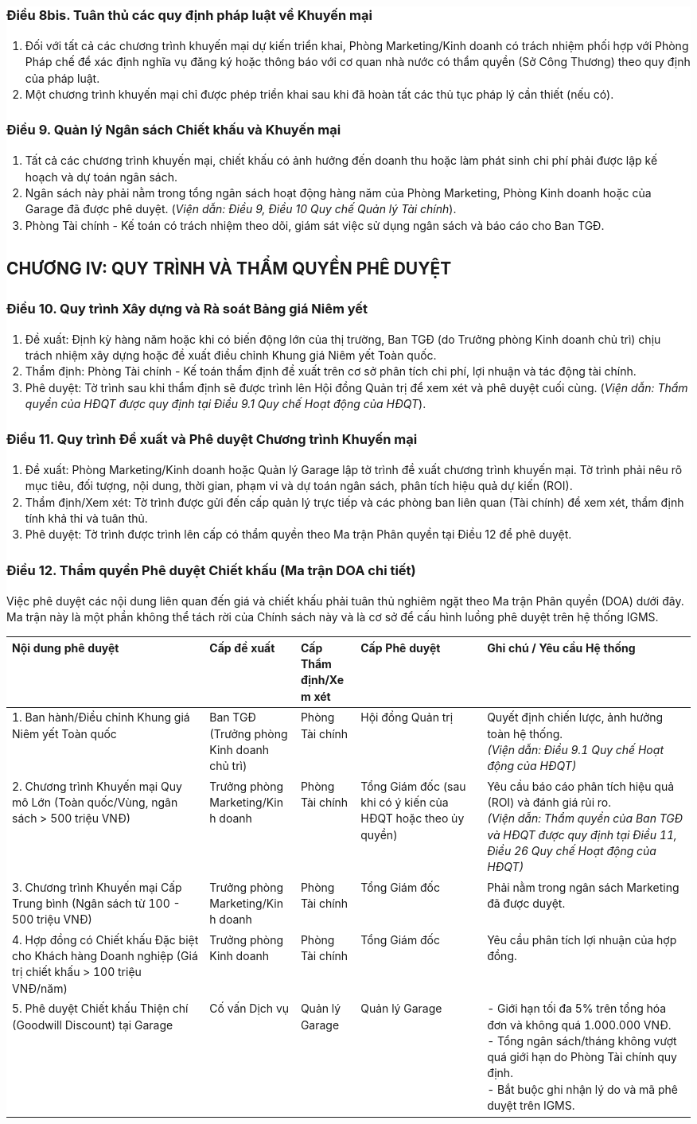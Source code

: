 ### Điều 8bis. Tuân thủ các quy định pháp luật về Khuyến mại
1.  Đối với tất cả các chương trình khuyến mại dự kiến triển khai, Phòng Marketing/Kinh doanh có trách nhiệm phối hợp với Phòng Pháp chế để xác định nghĩa vụ đăng ký hoặc thông báo với cơ quan nhà nước có thẩm quyền (Sở Công Thương) theo quy định của pháp luật.
2.  Một chương trình khuyến mại chỉ được phép triển khai sau khi đã hoàn tất các thủ tục pháp lý cần thiết (nếu có).

### Điều 9. Quản lý Ngân sách Chiết khấu và Khuyến mại

1.  Tất cả các chương trình khuyến mại, chiết khấu có ảnh hưởng đến doanh thu hoặc làm phát sinh chi phí phải được lập kế hoạch và dự toán ngân sách.
2.  Ngân sách này phải nằm trong tổng ngân sách hoạt động hàng năm của Phòng Marketing, Phòng Kinh doanh hoặc của Garage đã được phê duyệt. (*Viện dẫn: Điều 9, Điều 10 Quy chế Quản lý Tài chính*).
3.  Phòng Tài chính - Kế toán có trách nhiệm theo dõi, giám sát việc sử dụng ngân sách và báo cáo cho Ban TGĐ.

## CHƯƠNG IV: QUY TRÌNH VÀ THẨM QUYỀN PHÊ DUYỆT

### Điều 10. Quy trình Xây dựng và Rà soát Bảng giá Niêm yết

1.  Đề xuất: Định kỳ hàng năm hoặc khi có biến động lớn của thị trường, Ban TGĐ (do Trưởng phòng Kinh doanh chủ trì) chịu trách nhiệm xây dựng hoặc đề xuất điều chỉnh Khung giá Niêm yết Toàn quốc.
2.  Thẩm định: Phòng Tài chính - Kế toán thẩm định đề xuất trên cơ sở phân tích chi phí, lợi nhuận và tác động tài chính.
3.  Phê duyệt: Tờ trình sau khi thẩm định sẽ được trình lên Hội đồng Quản trị để xem xét và phê duyệt cuối cùng. (*Viện dẫn: Thẩm quyền của HĐQT được quy định tại Điều 9.1 Quy chế Hoạt động của HĐQT*).

### Điều 11. Quy trình Đề xuất và Phê duyệt Chương trình Khuyến mại

1.  Đề xuất: Phòng Marketing/Kinh doanh hoặc Quản lý Garage lập tờ trình đề xuất chương trình khuyến mại. Tờ trình phải nêu rõ mục tiêu, đối tượng, nội dung, thời gian, phạm vi và dự toán ngân sách, phân tích hiệu quả dự kiến (ROI).
2.  Thẩm định/Xem xét: Tờ trình được gửi đến cấp quản lý trực tiếp và các phòng ban liên quan (Tài chính) để xem xét, thẩm định tính khả thi và tuân thủ.
3.  Phê duyệt: Tờ trình được trình lên cấp có thẩm quyền theo Ma trận Phân quyền tại Điều 12 để phê duyệt.

### Điều 12. Thẩm quyền Phê duyệt Chiết khấu (Ma trận DOA chi tiết)

Việc phê duyệt các nội dung liên quan đến giá và chiết khấu phải tuân thủ nghiêm ngặt theo Ma trận Phân quyền (DOA) dưới đây. Ma trận này là một phần không thể tách rời của Chính sách này và là cơ sở để cấu hình luồng phê duyệt trên hệ thống IGMS.

| Nội dung phê duyệt | Cấp đề xuất | Cấp Thẩm định/Xem xét | Cấp Phê duyệt | Ghi chú / Yêu cầu Hệ thống |
| :--- | :--- | :--- | :--- | :--- |
| 1. Ban hành/Điều chỉnh Khung giá Niêm yết Toàn quốc | Ban TGĐ (Trưởng phòng Kinh doanh chủ trì) | Phòng Tài chính | Hội đồng Quản trị | Quyết định chiến lược, ảnh hưởng toàn hệ thống.<br />*(Viện dẫn: Điều 9.1 Quy chế Hoạt động của HĐQT)* |
| 2. Chương trình Khuyến mại Quy mô Lớn (Toàn quốc/Vùng, ngân sách > 500 triệu VNĐ) | Trưởng phòng Marketing/Kinh doanh | Phòng Tài chính | Tổng Giám đốc (sau khi có ý kiến của HĐQT hoặc theo ủy quyền) | Yêu cầu báo cáo phân tích hiệu quả (ROI) và đánh giá rủi ro.<br />*(Viện dẫn: Thẩm quyền của Ban TGĐ và HĐQT được quy định tại Điều 11, Điều 26 Quy chế Hoạt động của HĐQT)* |
| 3. Chương trình Khuyến mại Cấp Trung bình (Ngân sách từ 100 - 500 triệu VNĐ) | Trưởng phòng Marketing/Kinh doanh | Phòng Tài chính | Tổng Giám đốc | Phải nằm trong ngân sách Marketing đã được duyệt. |
| 4. Hợp đồng có Chiết khấu Đặc biệt cho Khách hàng Doanh nghiệp (Giá trị chiết khấu > 100 triệu VNĐ/năm) | Trưởng phòng Kinh doanh | Phòng Tài chính | Tổng Giám đốc | Yêu cầu phân tích lợi nhuận của hợp đồng. |
| 5. Phê duyệt Chiết khấu Thiện chí (Goodwill Discount) tại Garage | Cố vấn Dịch vụ | Quản lý Garage | Quản lý Garage | - Giới hạn tối đa 5% trên tổng hóa đơn và không quá 1.000.000 VNĐ.<br />- Tổng ngân sách/tháng không vượt quá giới hạn do Phòng Tài chính quy định.<br />- Bắt buộc ghi nhận lý do và mã phê duyệt trên IGMS. |
